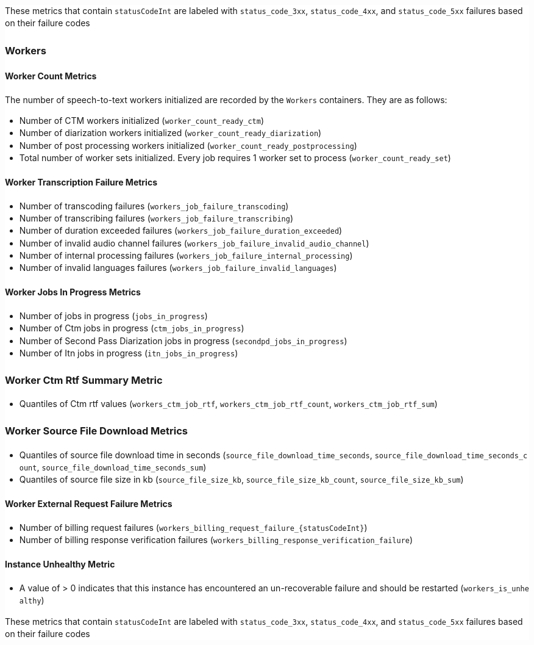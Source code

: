 These metrics that contain `statusCodeInt` are labeled with `status_code_3xx`, `status_code_4xx`, and `status_code_5xx` failures based on their failure codes

### Workers

#### Worker Count Metrics

The number of speech-to-text workers initialized are recorded by the `Workers` containers. They are as follows:

- Number of CTM workers initialized (`worker_count_ready_ctm`)
- Number of diarization workers initialized (`worker_count_ready_diarization`)
- Number of post processing workers initialized (`worker_count_ready_postprocessing`)
- Total number of worker sets initialized. Every job requires 1 worker set to process (`worker_count_ready_set`)

#### Worker Transcription Failure Metrics

- Number of transcoding failures (`workers_job_failure_transcoding`)
- Number of transcribing failures (`workers_job_failure_transcribing`)
- Number of duration exceeded failures (`workers_job_failure_duration_exceeded`)
- Number of invalid audio channel failures (`workers_job_failure_invalid_audio_channel`)
- Number of internal processing failures (`workers_job_failure_internal_processing`)
- Number of invalid languages failures (`workers_job_failure_invalid_languages`)

#### Worker Jobs In Progress Metrics
- Number of jobs in progress (`jobs_in_progress`)
- Number of Ctm jobs in progress (`ctm_jobs_in_progress`)
- Number of Second Pass Diarization jobs in progress (`secondpd_jobs_in_progress`)
- Number of Itn jobs in progress (`itn_jobs_in_progress`)

### Worker Ctm Rtf Summary Metric
- Quantiles of Ctm rtf values (`workers_ctm_job_rtf`, `workers_ctm_job_rtf_count`, `workers_ctm_job_rtf_sum`)

### Worker Source File Download Metrics
- Quantiles of source file download time in seconds (`source_file_download_time_seconds`, `source_file_download_time_seconds_count`, `source_file_download_time_seconds_sum`)
- Quantiles of source file size in kb (`source_file_size_kb`, `source_file_size_kb_count`, `source_file_size_kb_sum`)

#### Worker External Request Failure Metrics

- Number of billing request failures (`workers_billing_request_failure_{statusCodeInt}`)
- Number of billing response verification failures (`workers_billing_response_verification_failure`)

#### Instance Unhealthy Metric

- A value of > 0 indicates that this instance has encountered an un-recoverable failure and should be restarted (`workers_is_unhealthy`)

These metrics that contain `statusCodeInt` are labeled with `status_code_3xx`, `status_code_4xx`, and `status_code_5xx` failures based on their failure codes
